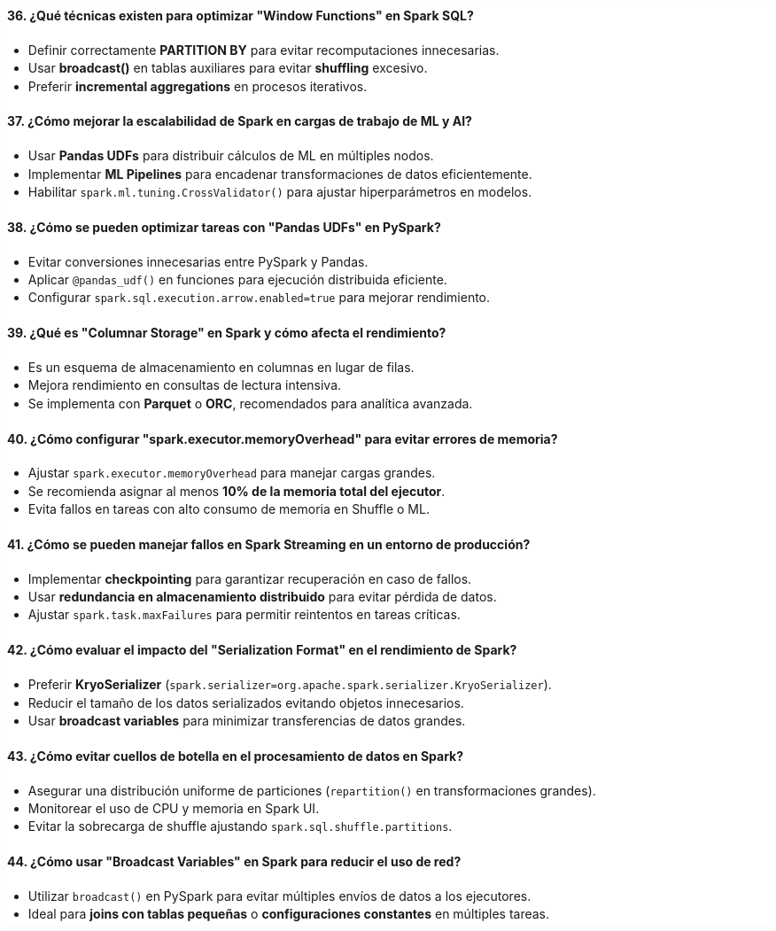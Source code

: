 #### 36. **¿Qué técnicas existen para optimizar "Window Functions" en Spark SQL?**
   - Definir correctamente **PARTITION BY** para evitar recomputaciones innecesarias.
   - Usar **broadcast()** en tablas auxiliares para evitar **shuffling** excesivo.
   - Preferir **incremental aggregations** en procesos iterativos.

#### 37. **¿Cómo mejorar la escalabilidad de Spark en cargas de trabajo de ML y AI?**
   - Usar **Pandas UDFs** para distribuir cálculos de ML en múltiples nodos.
   - Implementar **ML Pipelines** para encadenar transformaciones de datos eficientemente.
   - Habilitar `spark.ml.tuning.CrossValidator()` para ajustar hiperparámetros en modelos.

#### 38. **¿Cómo se pueden optimizar tareas con "Pandas UDFs" en PySpark?**
   - Evitar conversiones innecesarias entre PySpark y Pandas.
   - Aplicar `@pandas_udf()` en funciones para ejecución distribuida eficiente.
   - Configurar `spark.sql.execution.arrow.enabled=true` para mejorar rendimiento.

#### 39. **¿Qué es "Columnar Storage" en Spark y cómo afecta el rendimiento?**
   - Es un esquema de almacenamiento en columnas en lugar de filas.
   - Mejora rendimiento en consultas de lectura intensiva.
   - Se implementa con **Parquet** o **ORC**, recomendados para analítica avanzada.

#### 40. **¿Cómo configurar "spark.executor.memoryOverhead" para evitar errores de memoria?**
   - Ajustar `spark.executor.memoryOverhead` para manejar cargas grandes.
   - Se recomienda asignar al menos **10% de la memoria total del ejecutor**.
   - Evita fallos en tareas con alto consumo de memoria en Shuffle o ML.

#### 41. **¿Cómo se pueden manejar fallos en Spark Streaming en un entorno de producción?**
   - Implementar **checkpointing** para garantizar recuperación en caso de fallos.
   - Usar **redundancia en almacenamiento distribuido** para evitar pérdida de datos.
   - Ajustar `spark.task.maxFailures` para permitir reintentos en tareas críticas.

#### 42. **¿Cómo evaluar el impacto del "Serialization Format" en el rendimiento de Spark?**
   - Preferir **KryoSerializer** (`spark.serializer=org.apache.spark.serializer.KryoSerializer`).
   - Reducir el tamaño de los datos serializados evitando objetos innecesarios.
   - Usar **broadcast variables** para minimizar transferencias de datos grandes.

#### 43. **¿Cómo evitar cuellos de botella en el procesamiento de datos en Spark?**
   - Asegurar una distribución uniforme de particiones (`repartition()` en transformaciones grandes).
   - Monitorear el uso de CPU y memoria en Spark UI.
   - Evitar la sobrecarga de shuffle ajustando `spark.sql.shuffle.partitions`.

#### 44. **¿Cómo usar "Broadcast Variables" en Spark para reducir el uso de red?**
   - Utilizar `broadcast()` en PySpark para evitar múltiples envíos de datos a los ejecutores.
   - Ideal para **joins con tablas pequeñas** o **configuraciones constantes** en múltiples tareas.
